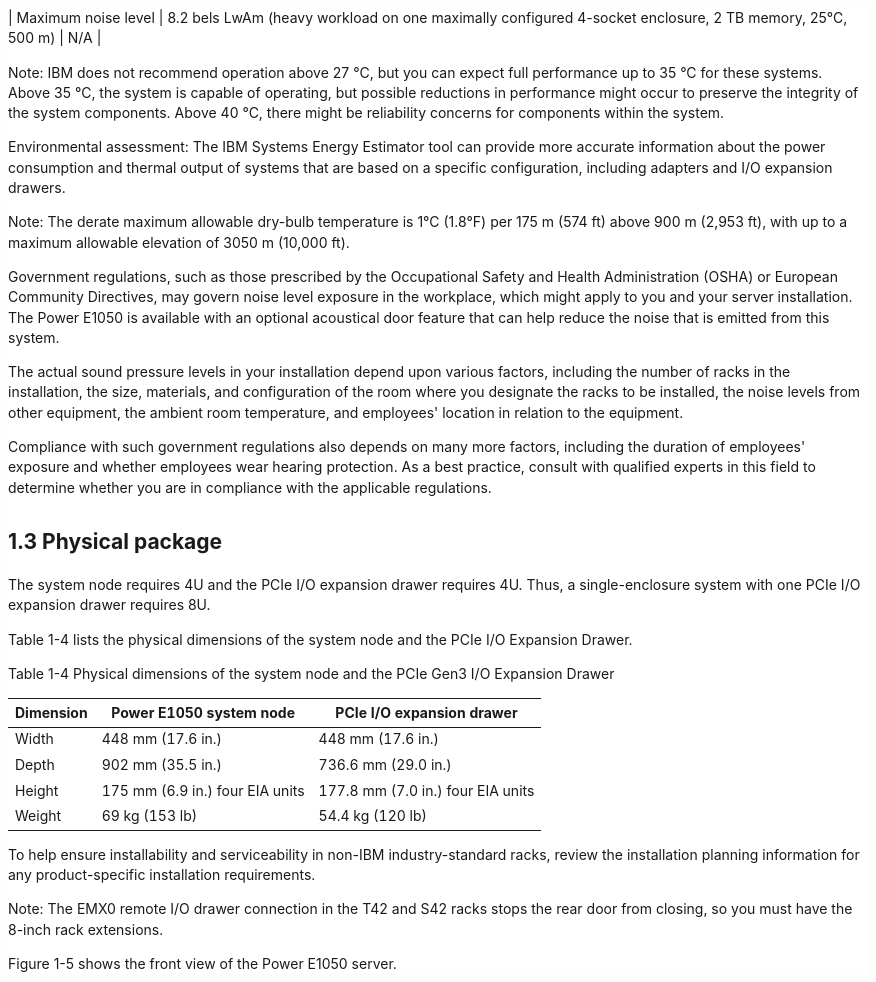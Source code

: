 | Maximum noise level                 | 8.2 bels LwAm (heavy workload  on one maximally configured  4-socket enclosure, 2 TB  memory, 25°C, 500 m) | N/A                                 |

Note: IBM does not recommend operation above 27 °C, but you can expect full performance up to 35 °C for these systems. Above 35 °C, the system is capable of operating, but possible reductions in performance might occur to preserve the integrity of the system components. Above 40 °C, there might be reliability concerns for components within the system.

Environmental assessment: The IBM Systems Energy Estimator tool can provide more accurate information about the power consumption and thermal output of systems that are based on a specific configuration, including adapters and I/O expansion drawers.

Note: The derate maximum allowable dry-bulb temperature is 1°C (1.8°F) per 175 m (574 ft) above 900 m (2,953 ft), with up to a maximum allowable elevation of 3050 m (10,000 ft).

Government regulations, such as those prescribed by the Occupational Safety and Health Administration (OSHA) or European Community Directives, may govern noise level exposure in the workplace, which might apply to you and your server installation. The Power E1050 is available with an optional acoustical door feature that can help reduce the noise that is emitted from this system.

The actual sound pressure levels in your installation depend upon various factors, including the number of racks in the installation, the size, materials, and configuration of the room where you designate the racks to be installed, the noise levels from other equipment, the ambient room temperature, and employees' location in relation to the equipment.

Compliance with such government regulations also depends on many more factors, including the duration of employees' exposure and whether employees wear hearing protection. As a best practice, consult with qualified experts in this field to determine whether you are in compliance with the applicable regulations.

## 1.3  Physical package

The system node requires 4U and the PCIe I/O expansion drawer requires 4U. Thus, a single-enclosure system with one PCIe I/O expansion drawer requires 8U.

Table 1-4 lists the physical dimensions of the system node and the PCIe I/O Expansion Drawer.

Table 1-4   Physical dimensions of the system node and the PCIe Gen3 I/O Expansion Drawer

| Dimension   | Power E1050 system node         | PCIe I/O expansion drawer         |
|-------------|---------------------------------|-----------------------------------|
| Width       | 448 mm (17.6 in.)               | 448 mm (17.6 in.)                 |
| Depth       | 902 mm (35.5 in.)               | 736.6 mm (29.0 in.)               |
| Height      | 175 mm (6.9 in.) four EIA units | 177.8 mm (7.0 in.) four EIA units |
| Weight      | 69 kg (153 lb)                  | 54.4 kg (120 lb)                  |

To help ensure installability and serviceability in non-IBM industry-standard racks, review the installation planning information for any product-specific installation requirements.

Note: The EMX0 remote I/O drawer connection in the T42 and S42 racks stops the rear door from closing, so you must have the 8-inch rack extensions.

Figure 1-5 shows the front view of the Power E1050 server.
